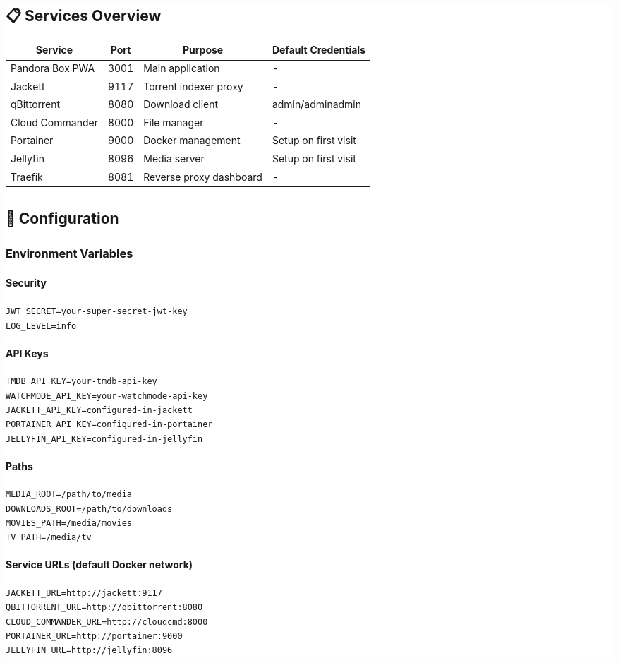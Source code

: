## 📋 Services Overview

| Service | Port | Purpose | Default Credentials |
|---------|------|---------|-------------------|
| Pandora Box PWA | 3001 | Main application | - |
| Jackett | 9117 | Torrent indexer proxy | - |
| qBittorrent | 8080 | Download client | admin/adminadmin |
| Cloud Commander | 8000 | File manager | - |
| Portainer | 9000 | Docker management | Setup on first visit |
| Jellyfin | 8096 | Media server | Setup on first visit |
| Traefik | 8081 | Reverse proxy dashboard | - |

## 🔧 Configuration

### Environment Variables

#### Security
```env
JWT_SECRET=your-super-secret-jwt-key
LOG_LEVEL=info
```

#### API Keys
```env
TMDB_API_KEY=your-tmdb-api-key
WATCHMODE_API_KEY=your-watchmode-api-key
JACKETT_API_KEY=configured-in-jackett
PORTAINER_API_KEY=configured-in-portainer
JELLYFIN_API_KEY=configured-in-jellyfin
```

#### Paths
```env
MEDIA_ROOT=/path/to/media
DOWNLOADS_ROOT=/path/to/downloads
MOVIES_PATH=/media/movies
TV_PATH=/media/tv
```

#### Service URLs (default Docker network)
```env
JACKETT_URL=http://jackett:9117
QBITTORRENT_URL=http://qbittorrent:8080
CLOUD_COMMANDER_URL=http://cloudcmd:8000
PORTAINER_URL=http://portainer:9000
JELLYFIN_URL=http://jellyfin:8096
```
